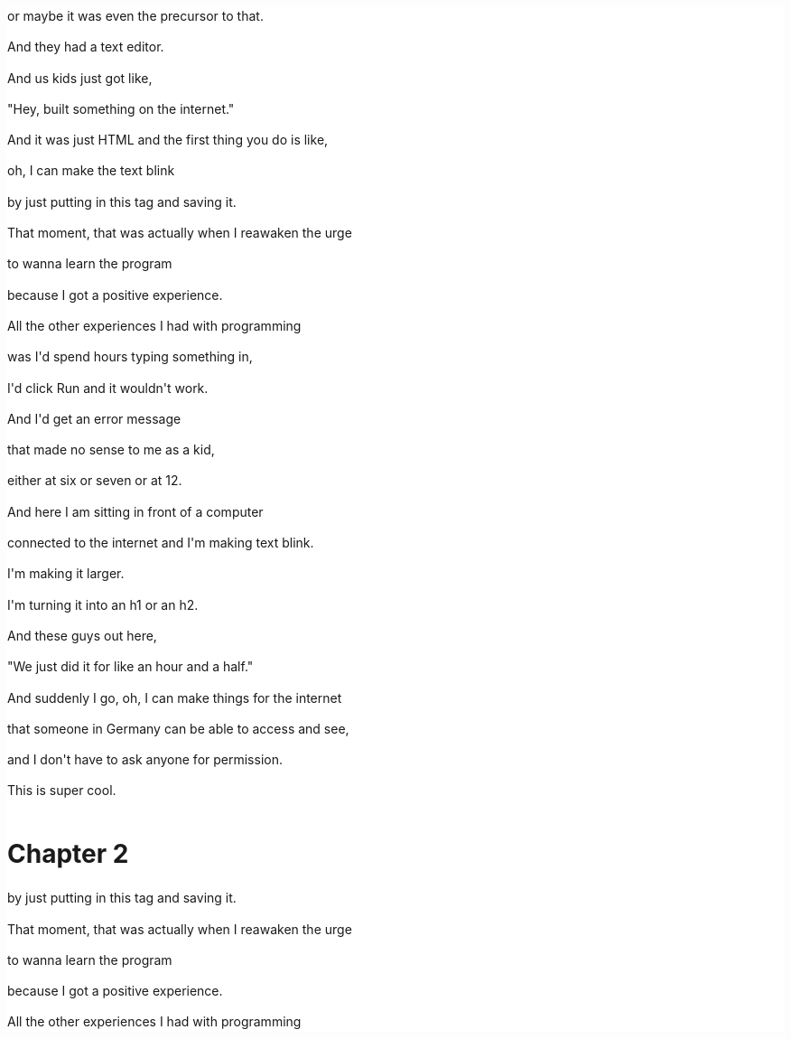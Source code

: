 or maybe it was even the precursor to that.

And they had a text editor.

And us kids just got like,

"Hey, built something on the internet."

And it was just HTML and the first thing you do is like,

oh, I can make the text blink

by just putting in this tag and saving it.

That moment, that was actually when I reawaken the urge

to wanna learn the program

because I got a positive experience.

All the other experiences I had with programming

was I'd spend hours typing something in,

I'd click Run and it wouldn't work.

And I'd get an error message

that made no sense to me as a kid,

either at six or seven or at 12.

And here I am sitting in front of a computer

connected to the internet and I'm making text blink.

I'm making it larger.

I'm turning it into an h1 or an h2.

And these guys out here,

"We just did it for like an hour and a half."

And suddenly I go, oh, I can make things for the internet

that someone in Germany can be able to access and see,

and I don't have to ask anyone for permission.

This is super cool.

# Chapter 2

by just putting in this tag and saving it.

That moment, that was actually when I reawaken the urge

to wanna learn the program

because I got a positive experience.

All the other experiences I had with programming
